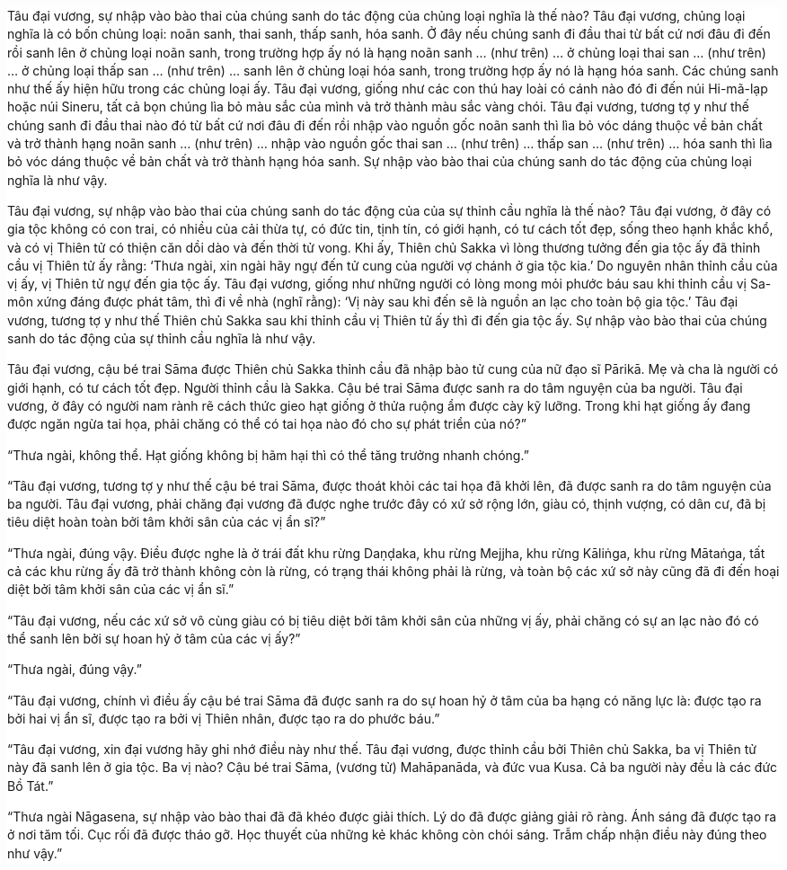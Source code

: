 Tâu đại vương, sự nhập vào bào thai của chúng sanh do tác động của chủng loại nghĩa là thế nào? Tâu đại vương, chủng loại nghĩa là có bốn chủng loại: noãn sanh, thai sanh, thấp sanh, hóa sanh. Ở đây nếu chúng sanh đi đầu thai từ bất cứ nơi đâu đi đến rồi sanh lên ở chủng loại noãn sanh, trong trường hợp ấy nó là hạng noãn sanh … (như trên) … ở chủng loại thai san … (như trên) … ở chủng loại thấp san … (như trên) … sanh lên ở chủng loại hóa sanh, trong trường hợp ấy nó là hạng hóa sanh. Các chúng sanh như thế ấy hiện hữu trong các chủng loại ấy. Tâu đại vương, giống như các con thú hay loài có cánh nào đó đi đến núi Hi-mã-lạp hoặc núi Sineru, tất cả bọn chúng lìa bỏ màu sắc của mình và trở thành màu sắc vàng chói. Tâu đại vương, tương tợ y như thế chúng sanh đi đầu thai nào đó từ bất cứ nơi đâu đi đến rồi nhập vào nguồn gốc noãn sanh thì lìa bỏ vóc dáng thuộc về bản chất và trở thành hạng noãn sanh … (như trên) … nhập vào nguồn gốc thai san … (như trên) … thấp san … (như trên) … hóa sanh thì lìa bỏ vóc dáng thuộc về bản chất và trở thành hạng hóa sanh. Sự nhập vào bào thai của chúng sanh do tác động của chủng loại nghĩa là như vậy.

Tâu đại vương, sự nhập vào bào thai của chúng sanh do tác động của của sự thỉnh cầu nghĩa là thế nào? Tâu đại vương, ở đây có gia tộc không có con trai, có nhiều của cải thừa tự, có đức tin, tịnh tín, có giới hạnh, có tư cách tốt đẹp, sống theo hạnh khắc khổ, và có vị Thiên tử có thiện căn dồi dào và đến thời tử vong. Khi ấy, Thiên chủ Sakka vì lòng thương tưởng đến gia tộc ấy đã thỉnh cầu vị Thiên tử ấy rằng: ‘Thưa ngài, xin ngài hãy ngự đến tử cung của người vợ chánh ở gia tộc kia.’ Do nguyên nhân thỉnh cầu của vị ấy, vị Thiên tử ngự đến gia tộc ấy. Tâu đại vương, giống như những người có lòng mong mỏi phước báu sau khi thỉnh cầu vị Sa-môn xứng đáng được phát tâm, thì đi về nhà (nghĩ rằng): ‘Vị này sau khi đến sẽ là nguồn an lạc cho toàn bộ gia tộc.’ Tâu đại vương, tương tợ y như thế Thiên chủ Sakka sau khi thỉnh cầu vị Thiên tử ấy thì đi đến gia tộc ấy. Sự nhập vào bào thai của chúng sanh do tác động của sự thỉnh cầu nghĩa là như vậy.

Tâu đại vương, cậu bé trai Sāma được Thiên chủ Sakka thỉnh cầu đã nhập bào tử cung của nữ đạo sĩ Pārikā. Mẹ và cha là người có giới hạnh, có tư cách tốt đẹp. Người thỉnh cầu là Sakka. Cậu bé trai Sāma được sanh ra do tâm nguyện của ba người. Tâu đại vương, ở đây có người nam rành rẽ cách thức gieo hạt giống ở thửa ruộng ẩm được cày kỹ lưỡng. Trong khi hạt giống ấy đang được ngăn ngừa tai họa, phải chăng có thể có tai họa nào đó cho sự phát triển của nó?”

“Thưa ngài, không thể. Hạt giống không bị hãm hại thì có thể tăng trưởng nhanh chóng.”

“Tâu đại vương, tương tợ y như thế cậu bé trai Sāma, được thoát khỏi các tai họa đã khởi lên, đã được sanh ra do tâm nguyện của ba người. Tâu đại vương, phải chăng đại vương đã được nghe trước đây có xứ sở rộng lớn, giàu có, thịnh vượng, có dân cư, đã bị tiêu diệt hoàn toàn bởi tâm khởi sân của các vị ẩn sĩ?”

“Thưa ngài, đúng vậy. Điều được nghe là ở trái đất khu rừng Daṇḍaka, khu rừng Mejjha, khu rừng Kāliṅga, khu rừng Mātaṅga, tất cả các khu rừng ấy đã trở thành không còn là rừng, có trạng thái không phải là rừng, và toàn bộ các xứ sở này cũng đã đi đến hoại diệt bởi tâm khởi sân của các vị ẩn sĩ.”

“Tâu đại vương, nếu các xứ sở vô cùng giàu có bị tiêu diệt bởi tâm khởi sân của những vị ấy, phải chăng có sự an lạc nào đó có thể sanh lên bởi sự hoan hỷ ở tâm của các vị ấy?”

“Thưa ngài, đúng vậy.”

“Tâu đại vương, chính vì điều ấy cậu bé trai Sāma đã được sanh ra do sự hoan hỷ ở tâm của ba hạng có năng lực là: được tạo ra bởi hai vị ẩn sĩ, được tạo ra bởi vị Thiên nhân, được tạo ra do phước báu.”

“Tâu đại vương, xin đại vương hãy ghi nhớ điều này như thế. Tâu đại vương, được thỉnh cầu bởi Thiên chủ Sakka, ba vị Thiên tử này đã sanh lên ở gia tộc. Ba vị nào? Cậu bé trai Sāma, (vương tử) Mahāpanāda, và đức vua Kusa. Cả ba người này đều là các đức Bồ Tát.”

“Thưa ngài Nāgasena, sự nhập vào bào thai đã đã khéo được giải thích. Lý do đã được giảng giải rõ ràng. Ánh sáng đã được tạo ra ở nơi tăm tối. Cục rối đã được tháo gỡ. Học thuyết của những kẻ khác không còn chói sáng. Trẫm chấp nhận điều này đúng theo như vậy.”
